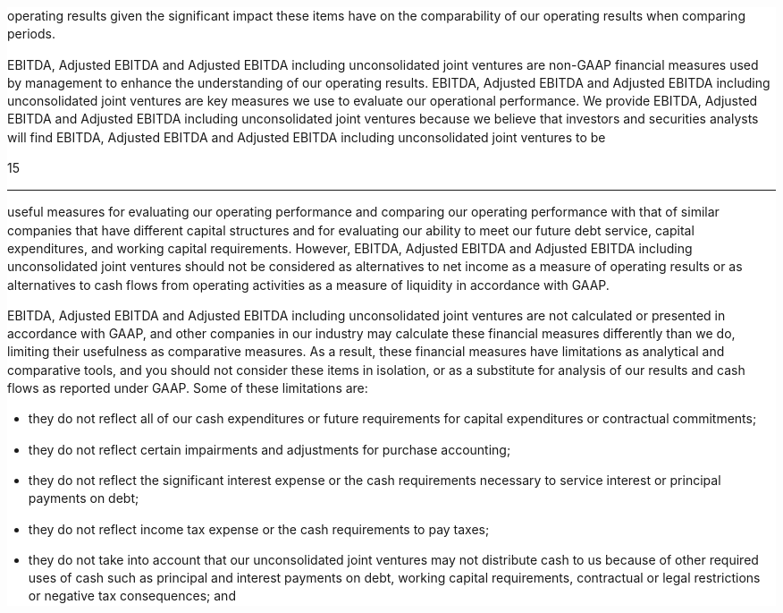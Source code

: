 operating results given the significant impact these items have on the comparability of our operating results when comparing
periods.

EBITDA, Adjusted EBITDA and Adjusted EBITDA including unconsolidated joint ventures are non-GAAP financial measures
used by management to enhance the understanding of our operating results. EBITDA, Adjusted EBITDA and Adjusted EBITDA
including unconsolidated joint ventures are key measures we use to evaluate our operational performance. We provide
EBITDA, Adjusted EBITDA and Adjusted EBITDA including unconsolidated joint ventures because we believe that investors
and securities analysts will find EBITDA, Adjusted EBITDA and Adjusted EBITDA including unconsolidated joint ventures to be

15


-----

useful measures for evaluating our operating performance and comparing our operating performance with that of similar
companies that have different capital structures and for evaluating our ability to meet our future debt service, capital
expenditures, and working capital requirements. However, EBITDA, Adjusted EBITDA and Adjusted EBITDA including
unconsolidated joint ventures should not be considered as alternatives to net income as a measure of operating results or as
alternatives to cash flows from operating activities as a measure of liquidity in accordance with GAAP.

EBITDA, Adjusted EBITDA and Adjusted EBITDA including unconsolidated joint ventures are not calculated or presented in
accordance with GAAP, and other companies in our industry may calculate these financial measures differently than we do,
limiting their usefulness as comparative measures. As a result, these financial measures have limitations as analytical and
comparative tools, and you should not consider these items in isolation, or as a substitute for analysis of our results and cash
flows as reported under GAAP. Some of these limitations are:

 - they do not reflect all of our cash expenditures or future requirements for capital expenditures or contractual commitments;

 - they do not reflect certain impairments and adjustments for purchase accounting;

 - they do not reflect the significant interest expense or the cash requirements necessary to service interest or principal
payments on debt;

 - they do not reflect income tax expense or the cash requirements to pay taxes;

 - they do not take into account that our unconsolidated joint ventures may not distribute cash to us because of other
required uses of cash such as principal and interest payments on debt, working capital requirements, contractual or legal
restrictions or negative tax consequences; and
